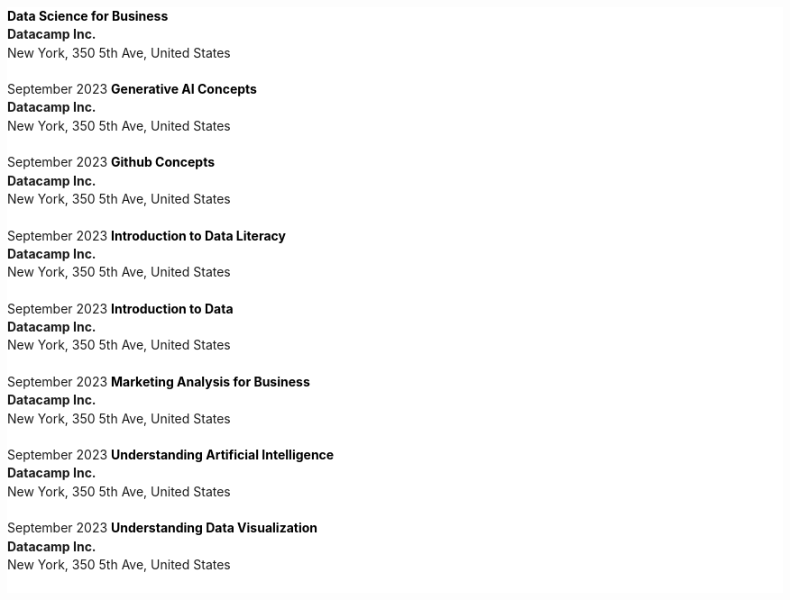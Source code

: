   <tr>
    <td><a href="https://www.datacamp.com/statement-of-accomplishment/course/15d36ff9c2a67729ef6dd5ef1193d1d6dc5d59df?raw=1" style="text-decoration:none; color: black;">
        <b>Data Science for Business</a></b>
    <td><br><b>Datacamp Inc.</b>
        <br>New York, 350 5th Ave, United States<br><br></td>
    <td align="center">September 2023</td>
  </tr>
  <tr>
    <td><a href="https://www.datacamp.com/statement-of-accomplishment/course/0fed3fcdce21175b104c87feac1e28d6bffee54e?raw=1" style="text-decoration:none; color: black;">
        <b>Generative AI Concepts</a></b>
    <td><br><b>Datacamp Inc.</b>
        <br>New York, 350 5th Ave, United States<br><br></td>
    <td align="center">September 2023</td>
  </tr>        
  <tr>
    <td><a href="https://www.datacamp.com/statement-of-accomplishment/course/42d6768761afaa5354f969d5151c763ab8a25dfd?raw=1" style="text-decoration:none; color: black;">
        <b>Github Concepts</a></b>
    <td><br><b>Datacamp Inc.</b>
        <br>New York, 350 5th Ave, United States<br><br></td>
    <td align="center">September 2023</td>
  </tr>  
   <tr>
    <td><a href="https://www.datacamp.com/statement-of-accomplishment/course/0319fcd315896038242b0b03b49e312eb42126c8?raw=1" style="text-decoration:none; color: black;">
        <b>Introduction to Data Literacy</a></b>
    <td><br><b>Datacamp Inc.</b>
        <br>New York, 350 5th Ave, United States<br><br></td>
    <td align="center">September 2023</td>
  </tr>  
  <tr>
    <td><a href="https://www.datacamp.com/statement-of-accomplishment/course/d6442ee9fc4120c45602f476588bba8505ab0363?raw=1" style="text-decoration:none; color: black;">
        <b>Introduction to Data</a></b>
    <td><br><b>Datacamp Inc.</b>
        <br>New York, 350 5th Ave, United States<br><br></td>
    <td align="center">September 2023</td>
  </tr>  
 <tr>
 <tr>
    <td><a href="https://www.datacamp.com/statement-of-accomplishment/course/0c33b44b88a37d14f486e6b9b71fdd44393290d4?raw=1" style="text-decoration:none; color: black;">
        <b>Marketing Analysis for Business</a></b>
    <td><br><b>Datacamp Inc.</b>
        <br>New York, 350 5th Ave, United States<br><br></td>
    <td align="center">September 2023</td>
  </tr>
 <tr>
    <td><a href="https://www.datacamp.com/statement-of-accomplishment/course/166dd9eb407bc095e94bd3fdbe1aeb4998858802?raw=1" style="text-decoration:none; color: black;">
        <b>Understanding Artificial Intelligence</a></b>
    <td><br><b>Datacamp Inc.</b>
        <br>New York, 350 5th Ave, United States<br><br></td>
    <td align="center">September 2023</td>
  </tr>
 <tr>
 <tr>
    <td><a href="https://www.datacamp.com/statement-of-accomplishment/course/68789eb1f46ae56ced06b2b09035a0187a1c054c?raw=1" style="text-decoration:none; color: black;">
        <b>Understanding Data Visualization</a></b>
    <td><br><b>Datacamp Inc.</b>
        <br>New York, 350 5th Ave, United States<br><br></td>